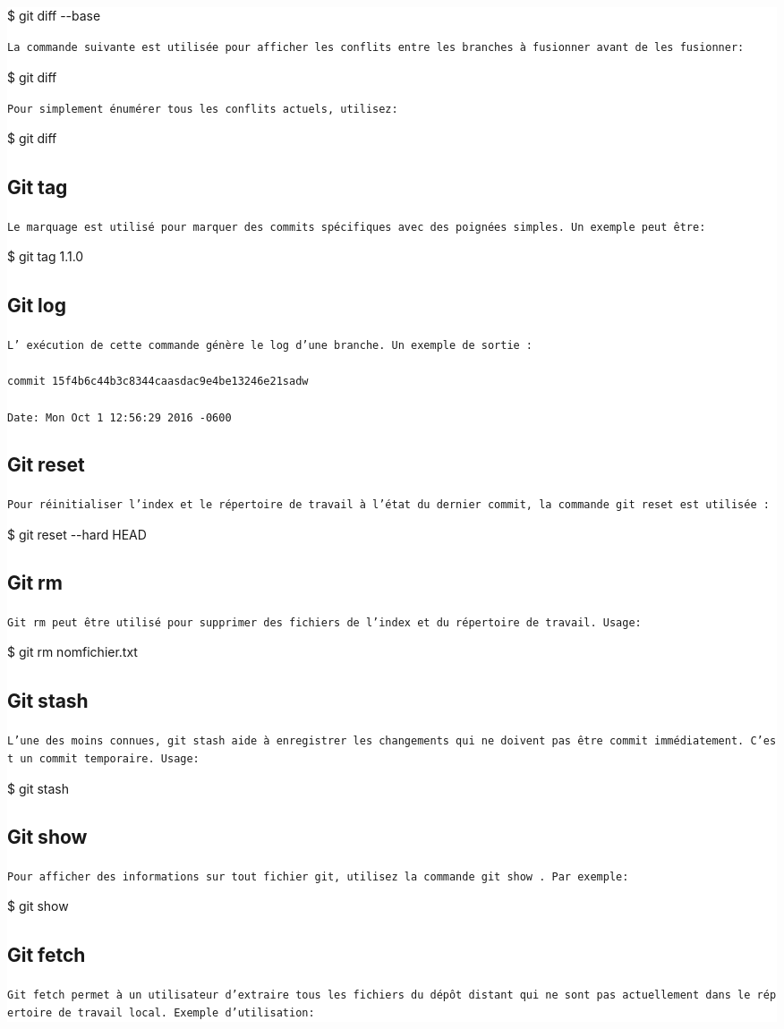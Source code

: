    $  git diff --base <nom-fichier>

    La commande suivante est utilisée pour afficher les conflits entre les branches à fusionner avant de les fusionner:

   $ git diff <branche-source> <branche-cible>

    Pour simplement énumérer tous les conflits actuels, utilisez:

   $ git diff

## Git tag

    Le marquage est utilisé pour marquer des commits spécifiques avec des poignées simples. Un exemple peut être:

   $  git tag 1.1.0 <insert-commitID-here>

## Git log

    L’ exécution de cette commande génère le log d’une branche. Un exemple de sortie :

    commit 15f4b6c44b3c8344caasdac9e4be13246e21sadw 
     
    Date: Mon Oct 1 12:56:29 2016 -0600

## Git reset

    Pour réinitialiser l’index et le répertoire de travail à l’état du dernier commit, la commande git reset est utilisée :

   $ git reset --hard HEAD

## Git rm

    Git rm peut être utilisé pour supprimer des fichiers de l’index et du répertoire de travail. Usage:

   $ git rm nomfichier.txt

## Git stash

    L’une des moins connues, git stash aide à enregistrer les changements qui ne doivent pas être commit immédiatement. C’est un commit temporaire. Usage:

   $  git stash

## Git show

    Pour afficher des informations sur tout fichier git, utilisez la commande git show . Par exemple:

   $ git show

## Git fetch

    Git fetch permet à un utilisateur d’extraire tous les fichiers du dépôt distant qui ne sont pas actuellement dans le répertoire de travail local. Exemple d’utilisation:
